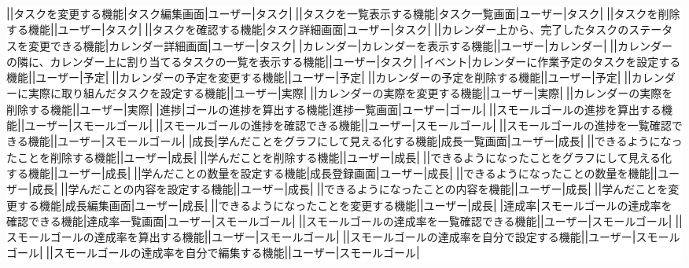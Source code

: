 ||タスクを変更する機能|タスク編集画面|ユーザー|タスク|
||タスクを一覧表示する機能|タスク一覧画面|ユーザー|タスク|
||タスクを削除する機能||ユーザー|タスク|
||タスクを確認する機能|タスク詳細画面|ユーザー|タスク|
||カレンダー上から、完了したタスクのステータスを変更できる機能|カレンダー詳細画面|ユーザー|タスク|
|カレンダー|カレンダーを表示する機能||ユーザー|カレンダー|
||カレンダーの隣に、カレンダー上に割り当てるタスクの一覧を表示する機能||ユーザー|タスク|
|イベント|カレンダーに作業予定のタスクを設定する機能||ユーザー|予定|
||カレンダーの予定を変更する機能||ユーザー|予定|
||カレンダーの予定を削除する機能||ユーザー|予定|
||カレンダーに実際に取り組んだタスクを設定する機能||ユーザー|実際|
||カレンダーの実際を変更する機能||ユーザー|実際|
||カレンダーの実際を削除する機能||ユーザー|実際|
|進捗|ゴールの進捗を算出する機能|進捗一覧画面|ユーザー|ゴール|
||スモールゴールの進捗を算出する機能||ユーザー|スモールゴール|
||スモールゴールの進捗を確認できる機能||ユーザー|スモールゴール|
||スモールゴールの進捗を一覧確認できる機能||ユーザー|スモールゴール|
|成長|学んだことをグラフにして見える化する機能|成長一覧画面|ユーザー|成長|
||できるようになったことを削除する機能||ユーザー|成長|
||学んだことを削除する機能||ユーザー|成長|
||できるようになったことをグラフにして見える化する機能||ユーザー|成長|
||学んだことの数量を設定する機能|成長登録画面|ユーザー|成長|
||できるようになったことの数量を機能||ユーザー|成長|
||学んだことの内容を設定する機能||ユーザー|成長|
||できるようになったことの内容を機能||ユーザー|成長|
||学んだことを変更する機能|成長編集画面|ユーザー|成長|
||できるようになったことを変更する機能||ユーザー|成長|
|達成率|スモールゴールの達成率を確認できる機能|達成率一覧画面|ユーザー|スモールゴール|
||スモールゴールの達成率を一覧確認できる機能||ユーザー|スモールゴール|
||スモールゴールの達成率を算出する機能||ユーザー|スモールゴール|
||スモールゴールの達成率を自分で設定する機能||ユーザー|スモールゴール|
||スモールゴールの達成率を自分で編集する機能||ユーザー|スモールゴール|
